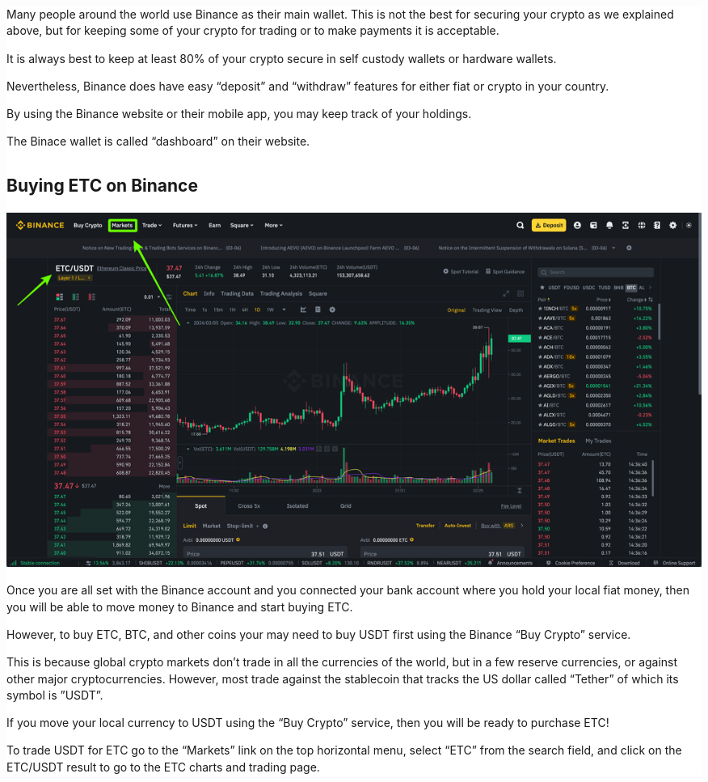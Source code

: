 Many people around the world use Binance as their main wallet. This is not the best for securing your crypto as we explained above, but for keeping some of your crypto for trading or to make payments it is acceptable.

It is always best to keep at least 80% of your crypto secure in self custody wallets or hardware wallets.

Nevertheless, Binance does have easy “deposit” and “withdraw” features for either fiat or crypto in your country.

By using the Binance website or their mobile app, you may keep track of your holdings.

The Binace wallet is called “dashboard” on their website.

## Buying ETC on Binance

![](./4.png)

Once you are all set with the Binance account and you connected your bank account where you hold your local fiat money, then you will be able to move money to Binance and start buying ETC.

However, to buy ETC, BTC, and other coins your may need to buy USDT first using the Binance “Buy Crypto” service.

This is because global crypto markets don’t trade in all the currencies of the world, but in a few reserve currencies, or against other major cryptocurrencies. However, most trade against the stablecoin that tracks the US dollar called “Tether” of which its symbol is ”USDT”.

If you move your local currency to USDT using the “Buy Crypto” service, then you will be ready to purchase ETC!

To trade USDT for ETC go to the “Markets” link on the top horizontal menu, select “ETC” from the search field, and click on the ETC/USDT result to go to the ETC charts and trading page.
